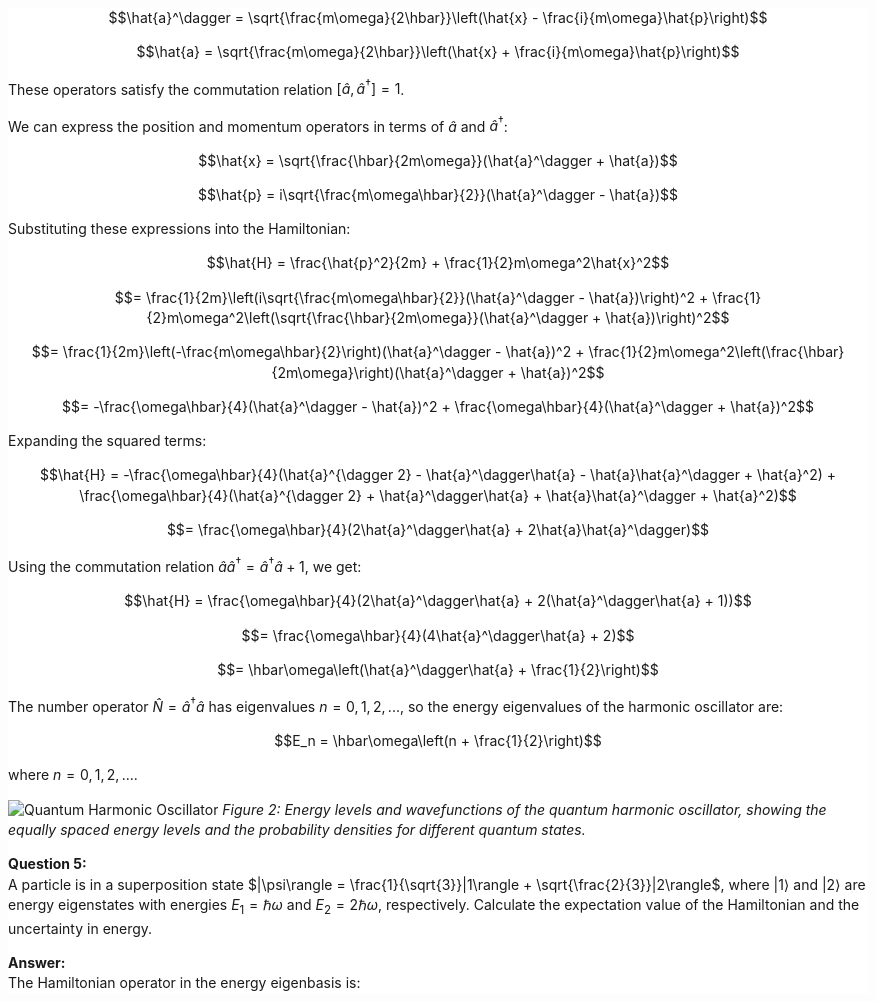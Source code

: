 $$\hat{a}^\dagger = \sqrt{\frac{m\omega}{2\hbar}}\left(\hat{x} - \frac{i}{m\omega}\hat{p}\right)$$

$$\hat{a} = \sqrt{\frac{m\omega}{2\hbar}}\left(\hat{x} + \frac{i}{m\omega}\hat{p}\right)$$

These operators satisfy the commutation relation $[\hat{a}, \hat{a}^\dagger] = 1$.

We can express the position and momentum operators in terms of $\hat{a}$ and $\hat{a}^\dagger$:

$$\hat{x} = \sqrt{\frac{\hbar}{2m\omega}}(\hat{a}^\dagger + \hat{a})$$

$$\hat{p} = i\sqrt{\frac{m\omega\hbar}{2}}(\hat{a}^\dagger - \hat{a})$$

Substituting these expressions into the Hamiltonian:

$$\hat{H} = \frac{\hat{p}^2}{2m} + \frac{1}{2}m\omega^2\hat{x}^2$$

$$= \frac{1}{2m}\left(i\sqrt{\frac{m\omega\hbar}{2}}(\hat{a}^\dagger - \hat{a})\right)^2 + \frac{1}{2}m\omega^2\left(\sqrt{\frac{\hbar}{2m\omega}}(\hat{a}^\dagger + \hat{a})\right)^2$$

$$= \frac{1}{2m}\left(-\frac{m\omega\hbar}{2}\right)(\hat{a}^\dagger - \hat{a})^2 + \frac{1}{2}m\omega^2\left(\frac{\hbar}{2m\omega}\right)(\hat{a}^\dagger + \hat{a})^2$$

$$= -\frac{\omega\hbar}{4}(\hat{a}^\dagger - \hat{a})^2 + \frac{\omega\hbar}{4}(\hat{a}^\dagger + \hat{a})^2$$

Expanding the squared terms:

$$\hat{H} = -\frac{\omega\hbar}{4}(\hat{a}^{\dagger 2} - \hat{a}^\dagger\hat{a} - \hat{a}\hat{a}^\dagger + \hat{a}^2) + \frac{\omega\hbar}{4}(\hat{a}^{\dagger 2} + \hat{a}^\dagger\hat{a} + \hat{a}\hat{a}^\dagger + \hat{a}^2)$$

$$= \frac{\omega\hbar}{4}(2\hat{a}^\dagger\hat{a} + 2\hat{a}\hat{a}^\dagger)$$

Using the commutation relation $\hat{a}\hat{a}^\dagger = \hat{a}^\dagger\hat{a} + 1$, we get:

$$\hat{H} = \frac{\omega\hbar}{4}(2\hat{a}^\dagger\hat{a} + 2(\hat{a}^\dagger\hat{a} + 1))$$

$$= \frac{\omega\hbar}{4}(4\hat{a}^\dagger\hat{a} + 2)$$

$$= \hbar\omega\left(\hat{a}^\dagger\hat{a} + \frac{1}{2}\right)$$

The number operator $\hat{N} = \hat{a}^\dagger\hat{a}$ has eigenvalues $n = 0, 1, 2, ...$, so the energy eigenvalues of the harmonic oscillator are:

$$E_n = \hbar\omega\left(n + \frac{1}{2}\right)$$

where $n = 0, 1, 2, ...$.

![Quantum Harmonic Oscillator](/images/quantum-physics/harmonic-oscillator.svg)
*Figure 2: Energy levels and wavefunctions of the quantum harmonic oscillator, showing the equally spaced energy levels and the probability densities for different quantum states.*

**Question 5:**  
A particle is in a superposition state $|\psi\rangle = \frac{1}{\sqrt{3}}|1\rangle + \sqrt{\frac{2}{3}}|2\rangle$, where $|1\rangle$ and $|2\rangle$ are energy eigenstates with energies $E_1 = \hbar\omega$ and $E_2 = 2\hbar\omega$, respectively. Calculate the expectation value of the Hamiltonian and the uncertainty in energy.

**Answer:**  
The Hamiltonian operator in the energy eigenbasis is:
